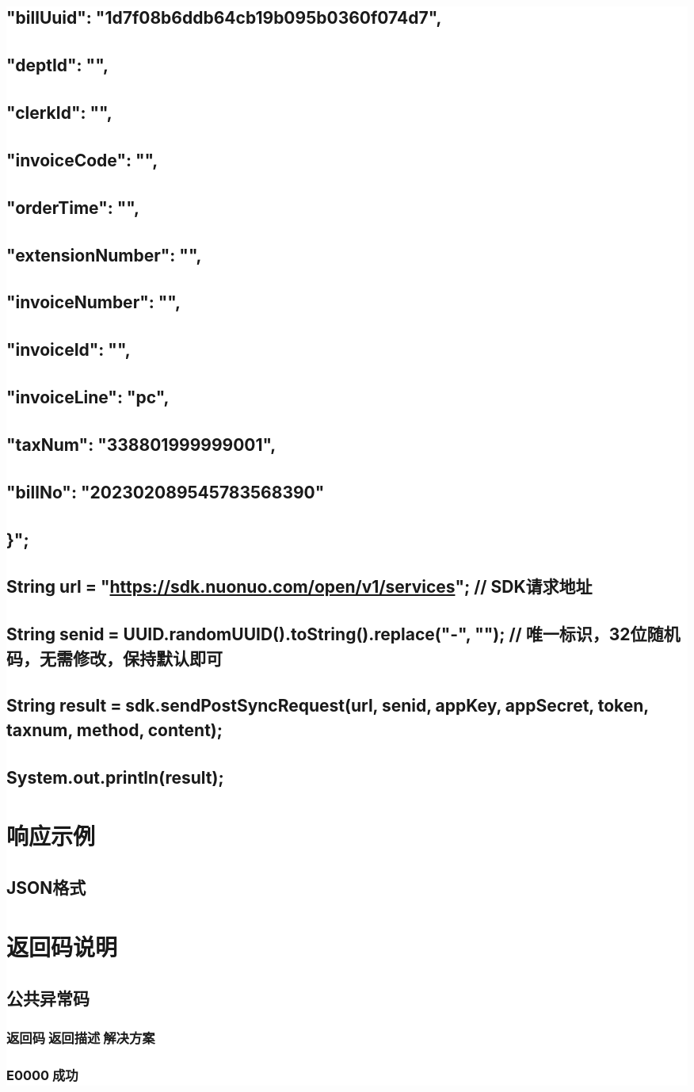 ## \"billUuid\": \"1d7f08b6ddb64cb19b095b0360f074d7\",

## \"deptId\": \"\",

## \"clerkId\": \"\",

## \"invoiceCode\": \"\",

## \"orderTime\": \"\",

## \"extensionNumber\": \"\",

## \"invoiceNumber\": \"\",

## \"invoiceId\": \"\",

## \"invoiceLine\": \"pc\",

## \"taxNum\": \"338801999999001\",

## \"billNo\": \"202302089545783568390\"

## }";

## String url = "https://sdk.nuonuo.com/open/v1/services"; // SDK请求地址

## String senid = UUID.randomUUID().toString().replace("-", ""); // 唯一标识，32位随机码，无需修改，保持默认即可

## String result = sdk.sendPostSyncRequest(url, senid, appKey, appSecret, token, taxnum, method, content);

## System.out.println(result);

# 响应示例

## JSON格式

# 返回码说明

## 公共异常码

### 返回码 返回描述 解决方案

### E0000 成功


